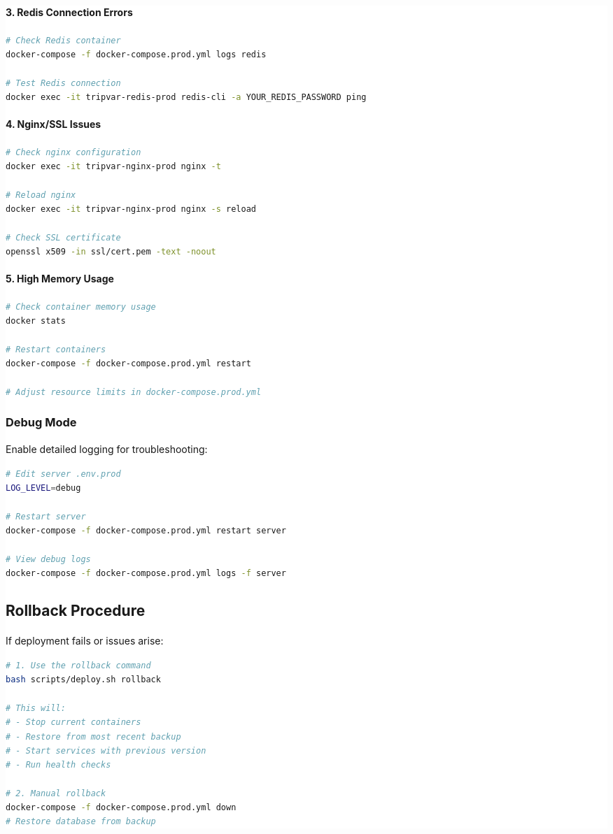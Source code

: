 #### 3. Redis Connection Errors

```bash
# Check Redis container
docker-compose -f docker-compose.prod.yml logs redis

# Test Redis connection
docker exec -it tripvar-redis-prod redis-cli -a YOUR_REDIS_PASSWORD ping
```

#### 4. Nginx/SSL Issues

```bash
# Check nginx configuration
docker exec -it tripvar-nginx-prod nginx -t

# Reload nginx
docker exec -it tripvar-nginx-prod nginx -s reload

# Check SSL certificate
openssl x509 -in ssl/cert.pem -text -noout
```

#### 5. High Memory Usage

```bash
# Check container memory usage
docker stats

# Restart containers
docker-compose -f docker-compose.prod.yml restart

# Adjust resource limits in docker-compose.prod.yml
```

### Debug Mode

Enable detailed logging for troubleshooting:

```bash
# Edit server .env.prod
LOG_LEVEL=debug

# Restart server
docker-compose -f docker-compose.prod.yml restart server

# View debug logs
docker-compose -f docker-compose.prod.yml logs -f server
```

## Rollback Procedure

If deployment fails or issues arise:

```bash
# 1. Use the rollback command
bash scripts/deploy.sh rollback

# This will:
# - Stop current containers
# - Restore from most recent backup
# - Start services with previous version
# - Run health checks

# 2. Manual rollback
docker-compose -f docker-compose.prod.yml down
# Restore database from backup
```